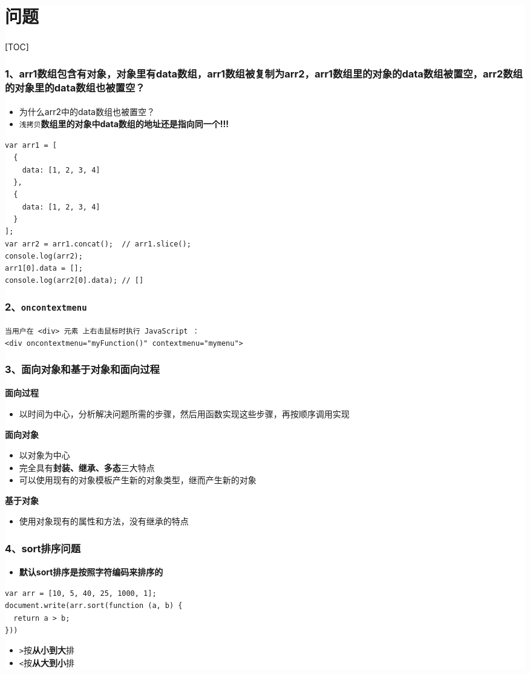# 问题
[TOC]
### 1、arr1数组包含有对象，对象里有data数组，arr1数组被复制为arr2，arr1数组里的对象的data数组被置空，arr2数组的对象里的data数组也被置空？
- 为什么arr2中的data数组也被置空？
- `浅拷贝`**数组里的对象中data数组的地址还是指向同一个!!!**
```
var arr1 = [
  {
    data: [1, 2, 3, 4]
  },
  {
    data: [1, 2, 3, 4]
  }
];
var arr2 = arr1.concat();  // arr1.slice();
console.log(arr2);
arr1[0].data = [];
console.log(arr2[0].data); // []
```

### 2、`oncontextmenu`
```
当用户在 <div> 元素 上右击鼠标时执行 JavaScript ：
<div oncontextmenu="myFunction()" contextmenu="mymenu">
```

### 3、面向对象和基于对象和面向过程
**面向过程**
- 以时间为中心，分析解决问题所需的步骤，然后用函数实现这些步骤，再按顺序调用实现

**面向对象**
- 以对象为中心
- 完全具有**封装、继承、多态**三大特点
- 可以使用现有的对象模板产生新的对象类型，继而产生新的对象

**基于对象**
- 使用对象现有的属性和方法，没有继承的特点


### 4、sort排序问题
- **默认sort排序是按照字符编码来排序的**
```
var arr = [10, 5, 40, 25, 1000, 1];
document.write(arr.sort(function (a, b) {
  return a > b;
}))
```
- `>`按**从小到大**排
- `<`按**从大到小**排
